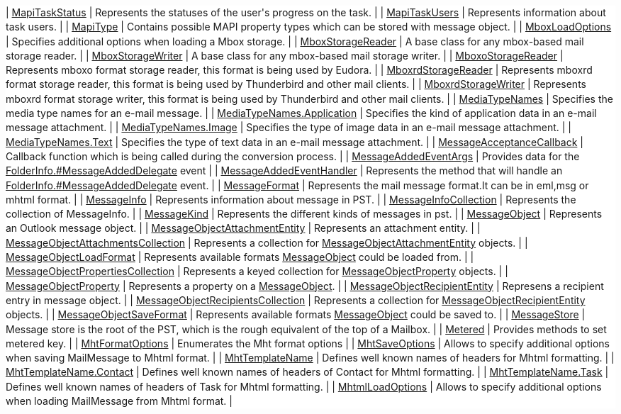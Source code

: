 | [MapiTaskStatus](../com.aspose.email/mapitaskstatus) | Represents the statuses of the user's progress on the task. |
| [MapiTaskUsers](../com.aspose.email/mapitaskusers) | Represents information about task users. |
| [MapiType](../com.aspose.email/mapitype) | Contains possible MAPI property types which can be stored with message object. |
| [MboxLoadOptions](../com.aspose.email/mboxloadoptions) | Specifies additional options when loading a Mbox storage. |
| [MboxStorageReader](../com.aspose.email/mboxstoragereader) | A base class for any mbox-based mail storage reader. |
| [MboxStorageWriter](../com.aspose.email/mboxstoragewriter) | A base class for any mbox-based mail storage writer. |
| [MboxoStorageReader](../com.aspose.email/mboxostoragereader) | Represents mboxo format storage reader, this format is being used by Eudora. |
| [MboxrdStorageReader](../com.aspose.email/mboxrdstoragereader) | Represents mboxrd format storage reader, this format is being used by Thunderbird and other mail clients. |
| [MboxrdStorageWriter](../com.aspose.email/mboxrdstoragewriter) | Represents mboxrd format storage writer, this format is being used by Thunderbird and other mail clients. |
| [MediaTypeNames](../com.aspose.email/mediatypenames) | Specifies the media type names for an e-mail message. |
| [MediaTypeNames.Application](../com.aspose.email/mediatypenames.application) | Specifies the kind of application data in an e-mail message attachment. |
| [MediaTypeNames.Image](../com.aspose.email/mediatypenames.image) | Specifies the type of image data in an e-mail message attachment. |
| [MediaTypeNames.Text](../com.aspose.email/mediatypenames.text) | Specifies the type of text data in an e-mail message attachment. |
| [MessageAcceptanceCallback](../com.aspose.email/messageacceptancecallback) | Callback function which is being called during the conversion process. |
| [MessageAddedEventArgs](../com.aspose.email/messageaddedeventargs) | Provides data for the [FolderInfo.\#MessageAddedDelegate](../com.aspose.email/folderinfo\#MessageAddedDelegate) event |
| [MessageAddedEventHandler](../com.aspose.email/messageaddedeventhandler) | Represents the method that will handle an [FolderInfo.\#MessageAddedDelegate](../com.aspose.email/folderinfo\#MessageAddedDelegate) event. |
| [MessageFormat](../com.aspose.email/messageformat) | Represents the mail message format.It can be in eml,msg or mhtml format. |
| [MessageInfo](../com.aspose.email/messageinfo) | Represents information about message in PST. |
| [MessageInfoCollection](../com.aspose.email/messageinfocollection) | Represents the collection of MessageInfo. |
| [MessageKind](../com.aspose.email/messagekind) | Represents the different kinds of messages in pst. |
| [MessageObject](../com.aspose.email/messageobject) | Represents an Outlook message object. |
| [MessageObjectAttachmentEntity](../com.aspose.email/messageobjectattachmententity) | Represents an attachment entity. |
| [MessageObjectAttachmentsCollection](../com.aspose.email/messageobjectattachmentscollection) | Represents a collection for [MessageObjectAttachmentEntity](../com.aspose.email/messageobjectattachmententity) objects. |
| [MessageObjectLoadFormat](../com.aspose.email/messageobjectloadformat) | Represents available formats [MessageObject](../com.aspose.email/messageobject) could be loaded from. |
| [MessageObjectPropertiesCollection](../com.aspose.email/messageobjectpropertiescollection) | Represents a keyed collection for [MessageObjectProperty](../com.aspose.email/messageobjectproperty) objects. |
| [MessageObjectProperty](../com.aspose.email/messageobjectproperty) | Represents a property on a [MessageObject](../com.aspose.email/messageobject). |
| [MessageObjectRecipientEntity](../com.aspose.email/messageobjectrecipiententity) | Represens a recipient entry in message object. |
| [MessageObjectRecipientsCollection](../com.aspose.email/messageobjectrecipientscollection) | Represents a collection for [MessageObjectRecipientEntity](../com.aspose.email/messageobjectrecipiententity) objects. |
| [MessageObjectSaveFormat](../com.aspose.email/messageobjectsaveformat) | Represents available formats [MessageObject](../com.aspose.email/messageobject) could be saved to. |
| [MessageStore](../com.aspose.email/messagestore) | Message store is the root of the PST, which is the rough equivalent of the top of a Mailbox. |
| [Metered](../com.aspose.email/metered) | Provides methods to set metered key. |
| [MhtFormatOptions](../com.aspose.email/mhtformatoptions) | Enumerates the Mht format options |
| [MhtSaveOptions](../com.aspose.email/mhtsaveoptions) | Allows to specify additional options when saving MailMessage to Mhtml format. |
| [MhtTemplateName](../com.aspose.email/mhttemplatename) | Defines well known names of headers for Mhtml formatting. |
| [MhtTemplateName.Contact](../com.aspose.email/mhttemplatename.contact) | Defines well known names of headers of Contact for Mhtml formatting. |
| [MhtTemplateName.Task](../com.aspose.email/mhttemplatename.task) | Defines well known names of headers of Task for Mhtml formatting. |
| [MhtmlLoadOptions](../com.aspose.email/mhtmlloadoptions) | Allows to specify additional options when loading MailMessage from Mhtml format. |
